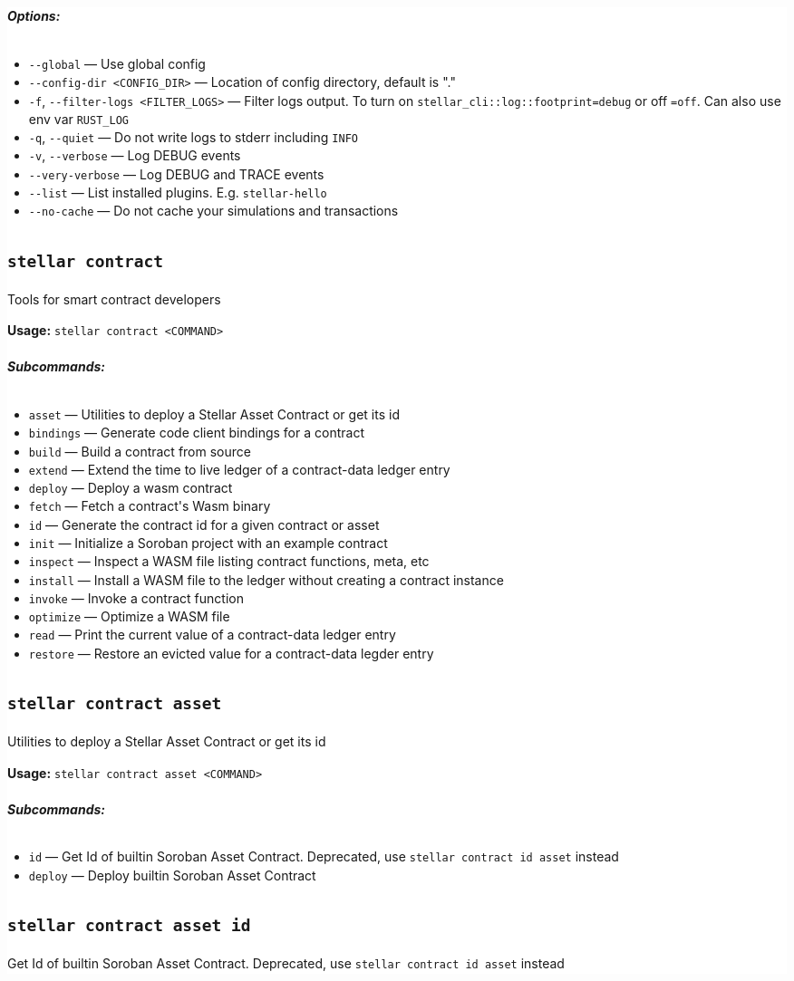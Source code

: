 ###### **Options:**

* `--global` — Use global config
* `--config-dir <CONFIG_DIR>` — Location of config directory, default is "."
* `-f`, `--filter-logs <FILTER_LOGS>` — Filter logs output. To turn on `stellar_cli::log::footprint=debug` or off `=off`. Can also use env var `RUST_LOG`
* `-q`, `--quiet` — Do not write logs to stderr including `INFO`
* `-v`, `--verbose` — Log DEBUG events
* `--very-verbose` — Log DEBUG and TRACE events
* `--list` — List installed plugins. E.g. `stellar-hello`
* `--no-cache` — Do not cache your simulations and transactions



## `stellar contract`

Tools for smart contract developers

**Usage:** `stellar contract <COMMAND>`

###### **Subcommands:**

* `asset` — Utilities to deploy a Stellar Asset Contract or get its id
* `bindings` — Generate code client bindings for a contract
* `build` — Build a contract from source
* `extend` — Extend the time to live ledger of a contract-data ledger entry
* `deploy` — Deploy a wasm contract
* `fetch` — Fetch a contract's Wasm binary
* `id` — Generate the contract id for a given contract or asset
* `init` — Initialize a Soroban project with an example contract
* `inspect` — Inspect a WASM file listing contract functions, meta, etc
* `install` — Install a WASM file to the ledger without creating a contract instance
* `invoke` — Invoke a contract function
* `optimize` — Optimize a WASM file
* `read` — Print the current value of a contract-data ledger entry
* `restore` — Restore an evicted value for a contract-data legder entry



## `stellar contract asset`

Utilities to deploy a Stellar Asset Contract or get its id

**Usage:** `stellar contract asset <COMMAND>`

###### **Subcommands:**

* `id` — Get Id of builtin Soroban Asset Contract. Deprecated, use `stellar contract id asset` instead
* `deploy` — Deploy builtin Soroban Asset Contract



## `stellar contract asset id`

Get Id of builtin Soroban Asset Contract. Deprecated, use `stellar contract id asset` instead
